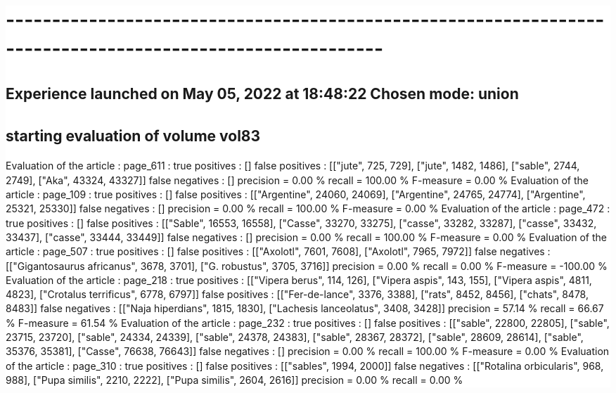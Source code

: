 # ----------------------------------------------------------------------------------------------------------
Experience launched on May 05, 2022 at 18:48:22
Chosen mode: union
----------------------------------------------------------------------------------------------------------
## starting evaluation of volume vol83
Evaluation of the article : page_611 :
	true positives : [] 
	false positives : [["jute", 725, 729], ["jute", 1482, 1486], ["sable", 2744, 2749], ["Aka", 43324, 43327]] 
	false negatives : [] 
	precision = 0.00 %
	recall = 100.00 %
	F-measure = 0.00 %
Evaluation of the article : page_109 :
	true positives : [] 
	false positives : [["Argentine", 24060, 24069], ["Argentine", 24765, 24774], ["Argentine", 25321, 25330]] 
	false negatives : [] 
	precision = 0.00 %
	recall = 100.00 %
	F-measure = 0.00 %
Evaluation of the article : page_472 :
	true positives : [] 
	false positives : [["Sable", 16553, 16558], ["Casse", 33270, 33275], ["casse", 33282, 33287], ["casse", 33432, 33437], ["casse", 33444, 33449]] 
	false negatives : [] 
	precision = 0.00 %
	recall = 100.00 %
	F-measure = 0.00 %
Evaluation of the article : page_507 :
	true positives : [] 
	false positives : [["Axolotl", 7601, 7608], ["Axolotl", 7965, 7972]] 
	false negatives : [["Gigantosaurus africanus", 3678, 3701], ["G. robustus", 3705, 3716]] 
	precision = 0.00 %
	recall = 0.00 %
	F-measure = -100.00 %
Evaluation of the article : page_218 :
	true positives : [["Vipera berus", 114, 126], ["Vipera aspis", 143, 155], ["Vipera aspis", 4811, 4823], ["Crotalus terrificus", 6778, 6797]] 
	false positives : [["Fer-de-lance", 3376, 3388], ["rats", 8452, 8456], ["chats", 8478, 8483]] 
	false negatives : [["Naja hiperdians", 1815, 1830], ["Lachesis lanceolatus", 3408, 3428]] 
	precision = 57.14 %
	recall = 66.67 %
	F-measure = 61.54 %
Evaluation of the article : page_232 :
	true positives : [] 
	false positives : [["sable", 22800, 22805], ["sable", 23715, 23720], ["sable", 24334, 24339], ["sable", 24378, 24383], ["sable", 28367, 28372], ["sable", 28609, 28614], ["sable", 35376, 35381], ["Casse", 76638, 76643]] 
	false negatives : [] 
	precision = 0.00 %
	recall = 100.00 %
	F-measure = 0.00 %
Evaluation of the article : page_310 :
	true positives : [] 
	false positives : [["sables", 1994, 2000]] 
	false negatives : [["Rotalina orbicularis", 968, 988], ["Pupa similis", 2210, 2222], ["Pupa similis", 2604, 2616]] 
	precision = 0.00 %
	recall = 0.00 %